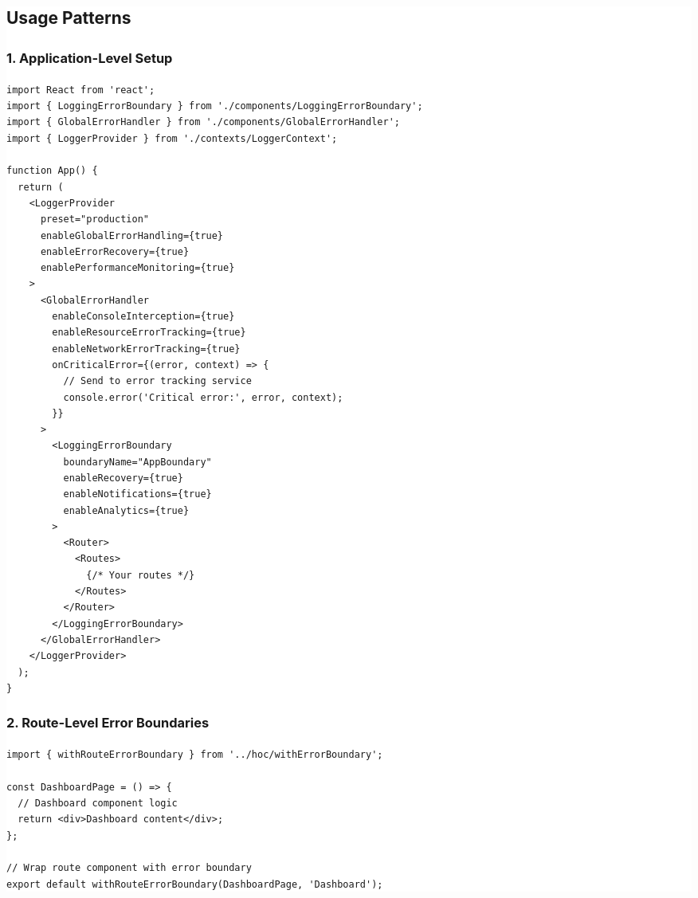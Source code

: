 ## Usage Patterns

### 1. Application-Level Setup

```tsx
import React from 'react';
import { LoggingErrorBoundary } from './components/LoggingErrorBoundary';
import { GlobalErrorHandler } from './components/GlobalErrorHandler';
import { LoggerProvider } from './contexts/LoggerContext';

function App() {
  return (
    <LoggerProvider
      preset="production"
      enableGlobalErrorHandling={true}
      enableErrorRecovery={true}
      enablePerformanceMonitoring={true}
    >
      <GlobalErrorHandler
        enableConsoleInterception={true}
        enableResourceErrorTracking={true}
        enableNetworkErrorTracking={true}
        onCriticalError={(error, context) => {
          // Send to error tracking service
          console.error('Critical error:', error, context);
        }}
      >
        <LoggingErrorBoundary
          boundaryName="AppBoundary"
          enableRecovery={true}
          enableNotifications={true}
          enableAnalytics={true}
        >
          <Router>
            <Routes>
              {/* Your routes */}
            </Routes>
          </Router>
        </LoggingErrorBoundary>
      </GlobalErrorHandler>
    </LoggerProvider>
  );
}
```

### 2. Route-Level Error Boundaries

```tsx
import { withRouteErrorBoundary } from '../hoc/withErrorBoundary';

const DashboardPage = () => {
  // Dashboard component logic
  return <div>Dashboard content</div>;
};

// Wrap route component with error boundary
export default withRouteErrorBoundary(DashboardPage, 'Dashboard');
```
